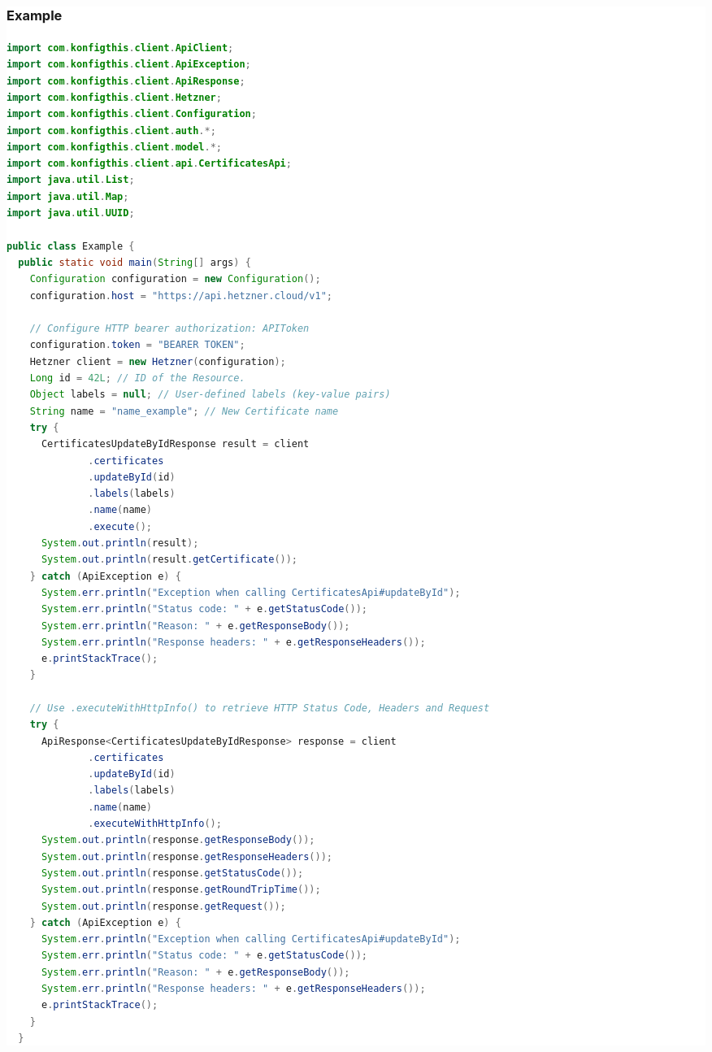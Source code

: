 ### Example
```java
import com.konfigthis.client.ApiClient;
import com.konfigthis.client.ApiException;
import com.konfigthis.client.ApiResponse;
import com.konfigthis.client.Hetzner;
import com.konfigthis.client.Configuration;
import com.konfigthis.client.auth.*;
import com.konfigthis.client.model.*;
import com.konfigthis.client.api.CertificatesApi;
import java.util.List;
import java.util.Map;
import java.util.UUID;

public class Example {
  public static void main(String[] args) {
    Configuration configuration = new Configuration();
    configuration.host = "https://api.hetzner.cloud/v1";
    
    // Configure HTTP bearer authorization: APIToken
    configuration.token = "BEARER TOKEN";
    Hetzner client = new Hetzner(configuration);
    Long id = 42L; // ID of the Resource.
    Object labels = null; // User-defined labels (key-value pairs)
    String name = "name_example"; // New Certificate name
    try {
      CertificatesUpdateByIdResponse result = client
              .certificates
              .updateById(id)
              .labels(labels)
              .name(name)
              .execute();
      System.out.println(result);
      System.out.println(result.getCertificate());
    } catch (ApiException e) {
      System.err.println("Exception when calling CertificatesApi#updateById");
      System.err.println("Status code: " + e.getStatusCode());
      System.err.println("Reason: " + e.getResponseBody());
      System.err.println("Response headers: " + e.getResponseHeaders());
      e.printStackTrace();
    }

    // Use .executeWithHttpInfo() to retrieve HTTP Status Code, Headers and Request
    try {
      ApiResponse<CertificatesUpdateByIdResponse> response = client
              .certificates
              .updateById(id)
              .labels(labels)
              .name(name)
              .executeWithHttpInfo();
      System.out.println(response.getResponseBody());
      System.out.println(response.getResponseHeaders());
      System.out.println(response.getStatusCode());
      System.out.println(response.getRoundTripTime());
      System.out.println(response.getRequest());
    } catch (ApiException e) {
      System.err.println("Exception when calling CertificatesApi#updateById");
      System.err.println("Status code: " + e.getStatusCode());
      System.err.println("Reason: " + e.getResponseBody());
      System.err.println("Response headers: " + e.getResponseHeaders());
      e.printStackTrace();
    }
  }
```